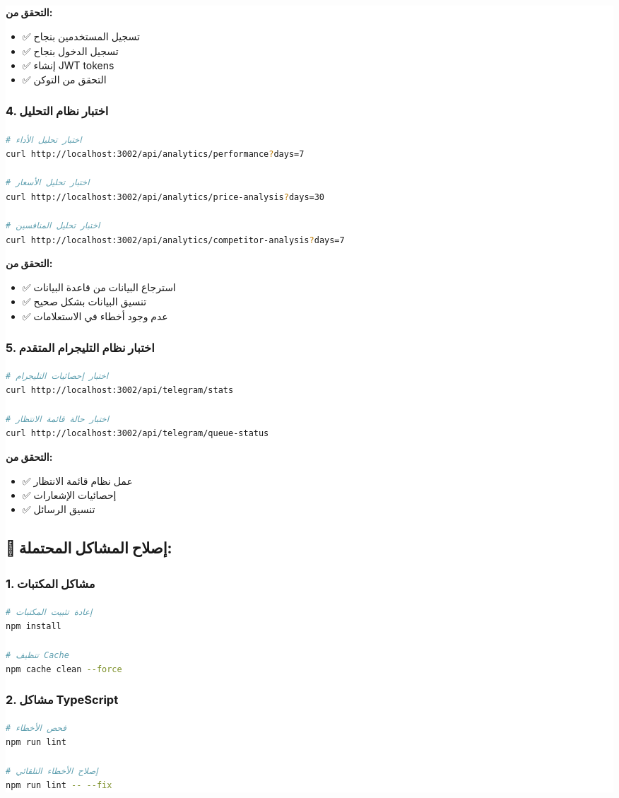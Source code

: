 **التحقق من:**
- ✅ تسجيل المستخدمين بنجاح
- ✅ تسجيل الدخول بنجاح
- ✅ إنشاء JWT tokens
- ✅ التحقق من التوكن

### **4. اختبار نظام التحليل**
```bash
# اختبار تحليل الأداء
curl http://localhost:3002/api/analytics/performance?days=7

# اختبار تحليل الأسعار
curl http://localhost:3002/api/analytics/price-analysis?days=30

# اختبار تحليل المنافسين
curl http://localhost:3002/api/analytics/competitor-analysis?days=7
```

**التحقق من:**
- ✅ استرجاع البيانات من قاعدة البيانات
- ✅ تنسيق البيانات بشكل صحيح
- ✅ عدم وجود أخطاء في الاستعلامات

### **5. اختبار نظام التليجرام المتقدم**
```bash
# اختبار إحصائيات التليجرام
curl http://localhost:3002/api/telegram/stats

# اختبار حالة قائمة الانتظار
curl http://localhost:3002/api/telegram/queue-status
```

**التحقق من:**
- ✅ عمل نظام قائمة الانتظار
- ✅ إحصائيات الإشعارات
- ✅ تنسيق الرسائل

## 🔧 **إصلاح المشاكل المحتملة:**

### **1. مشاكل المكتبات**
```bash
# إعادة تثبيت المكتبات
npm install

# تنظيف Cache
npm cache clean --force
```

### **2. مشاكل TypeScript**
```bash
# فحص الأخطاء
npm run lint

# إصلاح الأخطاء التلقائي
npm run lint -- --fix
```
